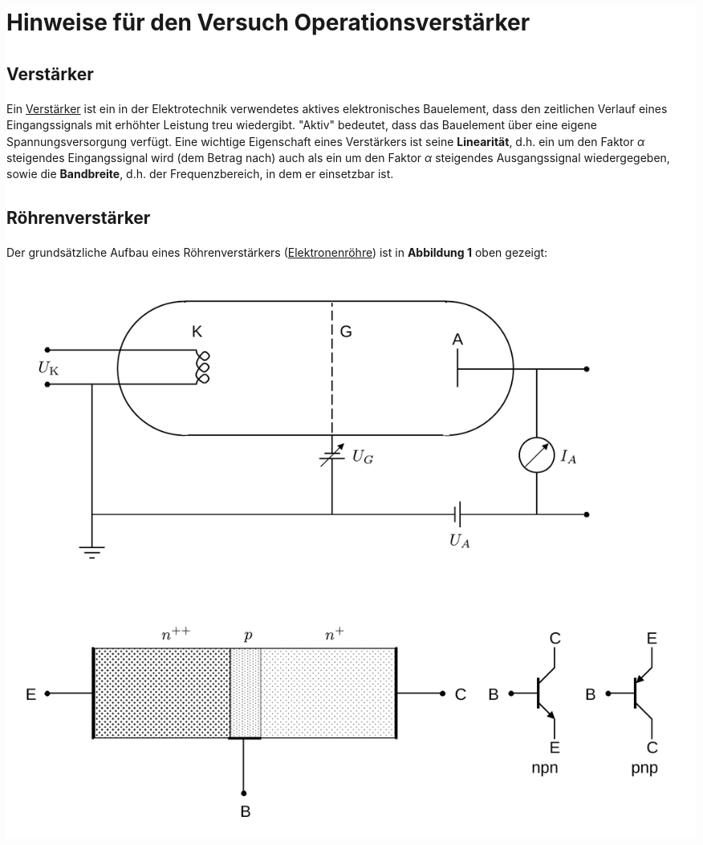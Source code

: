 # Hinweise für den Versuch Operationsverstärker

## Verstärker

Ein [Verstärker](https://de.wikipedia.org/wiki/Verst%C3%A4rker_(Elektrotechnik)) ist ein in der Elektrotechnik verwendetes aktives elektronisches Bauelement, dass den zeitlichen Verlauf eines Eingangssignals mit erhöhter Leistung treu wiedergibt. "Aktiv" bedeutet, dass das Bauelement über eine eigene Spannungsversorgung verfügt. Eine wichtige Eigenschaft eines Verstärkers ist seine **Linearität**, d.h. ein um den Faktor $\alpha$ steigendes Eingangssignal wird (dem Betrag nach) auch als ein um den Faktor $\alpha$ steigendes Ausgangssignal wiedergegeben, sowie die **Bandbreite**, d.h. der Frequenzbereich, in dem er einsetzbar ist.

## Röhrenverstärker

Der grundsätzliche Aufbau eines Röhrenverstärkers ([Elektronenröhre](https://de.wikipedia.org/wiki/Elektronenr%C3%B6hre#Funktionsweise)) ist in **Abbildung 1** oben gezeigt:

<img src="../figures/RoehreTransistor.png" width="1000" style="zoom:100%;"/>
